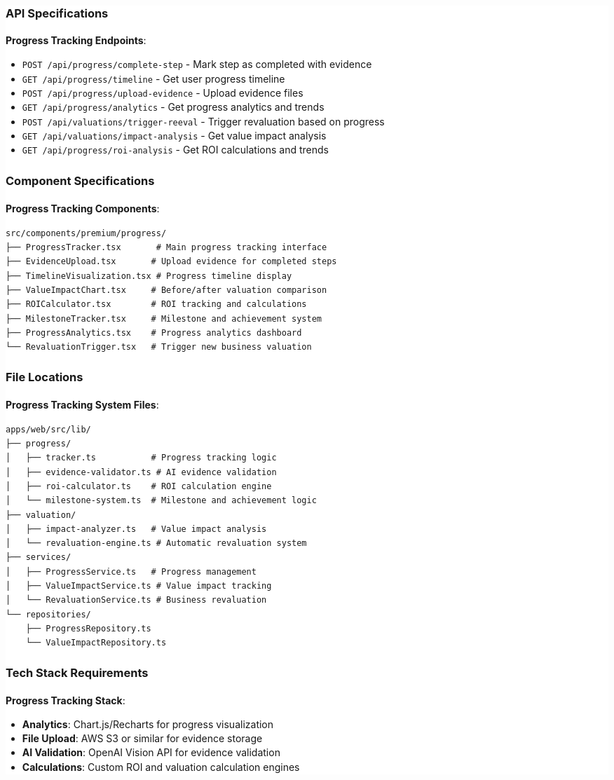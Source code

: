 ### API Specifications
**Progress Tracking Endpoints**:
- `POST /api/progress/complete-step` - Mark step as completed with evidence
- `GET /api/progress/timeline` - Get user progress timeline
- `POST /api/progress/upload-evidence` - Upload evidence files
- `GET /api/progress/analytics` - Get progress analytics and trends
- `POST /api/valuations/trigger-reeval` - Trigger revaluation based on progress
- `GET /api/valuations/impact-analysis` - Get value impact analysis
- `GET /api/progress/roi-analysis` - Get ROI calculations and trends

### Component Specifications
**Progress Tracking Components**:
```
src/components/premium/progress/
├── ProgressTracker.tsx       # Main progress tracking interface
├── EvidenceUpload.tsx       # Upload evidence for completed steps
├── TimelineVisualization.tsx # Progress timeline display
├── ValueImpactChart.tsx     # Before/after valuation comparison
├── ROICalculator.tsx        # ROI tracking and calculations
├── MilestoneTracker.tsx     # Milestone and achievement system
├── ProgressAnalytics.tsx    # Progress analytics dashboard
└── RevaluationTrigger.tsx   # Trigger new business valuation
```

### File Locations
**Progress Tracking System Files**:
```
apps/web/src/lib/
├── progress/
│   ├── tracker.ts           # Progress tracking logic
│   ├── evidence-validator.ts # AI evidence validation
│   ├── roi-calculator.ts    # ROI calculation engine
│   └── milestone-system.ts  # Milestone and achievement logic
├── valuation/
│   ├── impact-analyzer.ts   # Value impact analysis
│   └── revaluation-engine.ts # Automatic revaluation system
├── services/
│   ├── ProgressService.ts   # Progress management
│   ├── ValueImpactService.ts # Value impact tracking
│   └── RevaluationService.ts # Business revaluation
└── repositories/
    ├── ProgressRepository.ts
    └── ValueImpactRepository.ts
```

### Tech Stack Requirements
**Progress Tracking Stack**:
- **Analytics**: Chart.js/Recharts for progress visualization
- **File Upload**: AWS S3 or similar for evidence storage
- **AI Validation**: OpenAI Vision API for evidence validation
- **Calculations**: Custom ROI and valuation calculation engines
